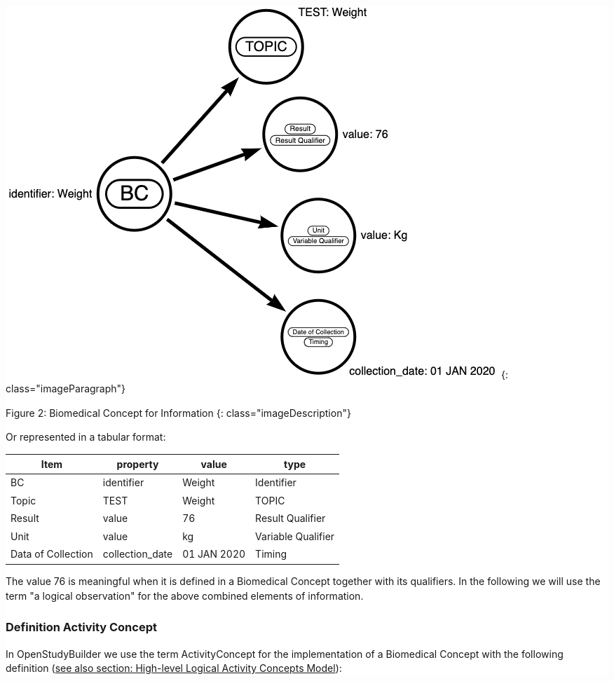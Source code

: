 ![Biomedical Concept display for example information](./img/guide_ac_02.png)
{: class="imageParagraph"}

Figure 2: Biomedical Concept for Information
{: class="imageDescription"}

Or represented in a tabular format:

Item | property | value |type
-- | -- | -- | --
BC | identifier | Weight | Identifier
Topic | TEST | Weight | TOPIC
Result | value | 76 | Result Qualifier
Unit | value | kg | Variable Qualifier
Data of Collection | collection_date |  01 JAN 2020 | Timing

The value 76 is meaningful when it is defined in a Biomedical Concept together with its qualifiers. In the following we will use the term "a logical observation" for the above combined elements of information.  

### Definition Activity Concept

In OpenStudyBuilder we use the term ActivityConcept for the implementation of a Biomedical Concept with the following definition ([see also section: High-level Logical Activity Concepts Model](guide_activity_concept.md#high-level-logical-activity-concepts-model)):
